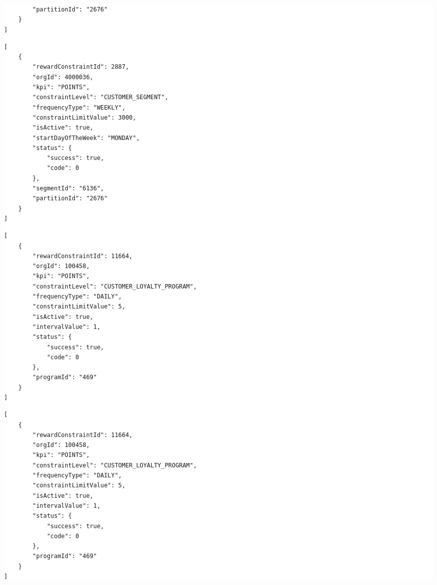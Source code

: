 ```
        "partitionId": "2676"
    }
]
```

```
[
    {
        "rewardConstraintId": 2887,
        "orgId": 4000036,
        "kpi": "POINTS",
        "constraintLevel": "CUSTOMER_SEGMENT",
        "frequencyType": "WEEKLY",
        "constraintLimitValue": 3000,
        "isActive": true,
        "startDayOfTheWeek": "MONDAY",
        "status": {
            "success": true,
            "code": 0
        },
        "segmentId": "6136",
        "partitionId": "2676"
    }
]
```

```
[
    {
        "rewardConstraintId": 11664,
        "orgId": 100458,
        "kpi": "POINTS",
        "constraintLevel": "CUSTOMER_LOYALTY_PROGRAM",
        "frequencyType": "DAILY",
        "constraintLimitValue": 5,
        "isActive": true,
        "intervalValue": 1,
        "status": {
            "success": true,
            "code": 0
        },
        "programId": "469"
    }
]
```

```
[
    {
        "rewardConstraintId": 11664,
        "orgId": 100458,
        "kpi": "POINTS",
        "constraintLevel": "CUSTOMER_LOYALTY_PROGRAM",
        "frequencyType": "DAILY",
        "constraintLimitValue": 5,
        "isActive": true,
        "intervalValue": 1,
        "status": {
            "success": true,
            "code": 0
        },
        "programId": "469"
    }
]
```
